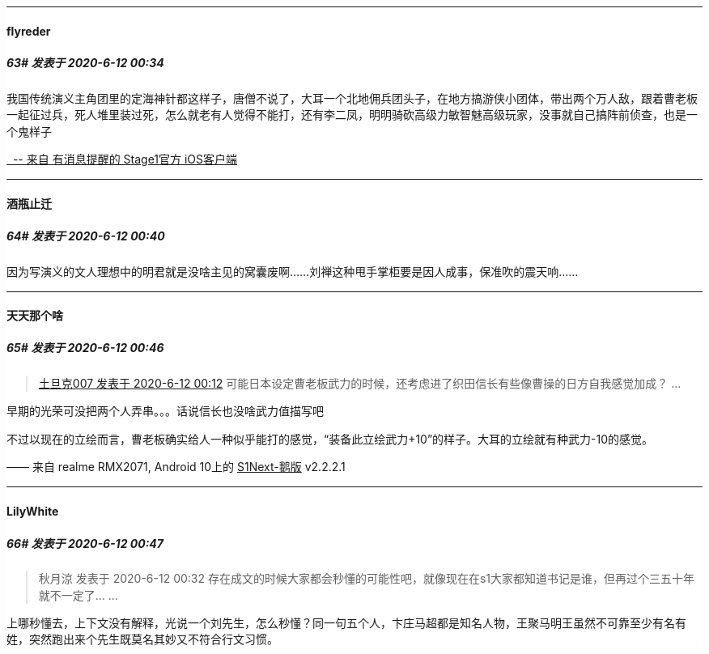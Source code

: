 
-----

####  flyreder  
##### 63#       发表于 2020-6-12 00:34




我国传统演义主角团里的定海神针都这样子，唐僧不说了，大耳一个北地佣兵团头子，在地方搞游侠小团体，带出两个万人敌，跟着曹老板一起征过兵，死人堆里装过死，怎么就老有人觉得不能打，还有李二凤，明明骑砍高级力敏智魅高级玩家，没事就自己搞阵前侦查，也是一个鬼样子

[  -- 来自 有消息提醒的 Stage1官方 iOS客户端](https://itunes.apple.com/fi/app/saraba1st/id1221237470?mt=8)







-----

####  酒瓶止迁  
##### 64#       发表于 2020-6-12 00:40




因为写演义的文人理想中的明君就是没啥主见的窝囊废啊……刘禅这种甩手掌柜要是因人成事，保准吹的震天响……







-----

####  天天那个啥  
##### 65#       发表于 2020-6-12 00:46



<blockquote><a href="httphttps://bbs.saraba1st.com/2b/forum.php?mod=redirect&amp;goto=findpost&amp;pid=47770234&amp;ptid=1941111" target="_blank">土旦克007 发表于 2020-6-12 00:12</a>
可能日本设定曹老板武力的时候，还考虑进了织田信长有些像曹操的日方自我感觉加成？ ...</blockquote>
早期的光荣可没把两个人弄串。。。话说信长也没啥武力值描写吧

不过以现在的立绘而言，曹老板确实给人一种似乎能打的感觉，“装备此立绘武力+10”的样子。大耳的立绘就有种武力-10的感觉。

—— 来自 realme RMX2071, Android 10上的 [S1Next-鹅版](https://github.com/ykrank/S1-Next/releases) v2.2.2.1







-----

####  LilyWhite  
##### 66#       发表于 2020-6-12 00:47



<blockquote>秋月涼 发表于 2020-6-12 00:32
存在成文的时候大家都会秒懂的可能性吧，就像现在在s1大家都知道书记是谁，但再过个三五十年就不一定了… ...</blockquote>
上哪秒懂去，上下文没有解释，光说一个刘先生，怎么秒懂？同一句五个人，卞庄马超都是知名人物，王聚马明王虽然不可靠至少有名有姓，突然跑出来个先生既莫名其妙又不符合行文习惯。
